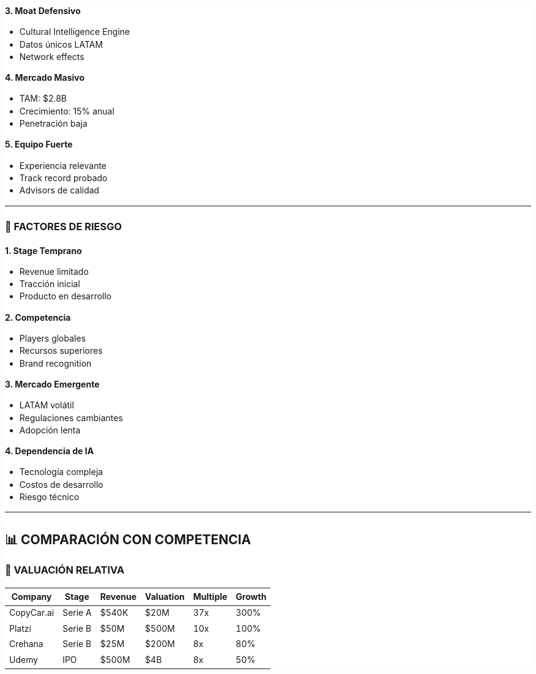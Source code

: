 **3. Moat Defensivo**
- Cultural Intelligence Engine
- Datos únicos LATAM
- Network effects

**4. Mercado Masivo**
- TAM: $2.8B
- Crecimiento: 15% anual
- Penetración baja

**5. Equipo Fuerte**
- Experiencia relevante
- Track record probado
- Advisors de calidad

---

### 🎯 FACTORES DE RIESGO

**1. Stage Temprano**
- Revenue limitado
- Tracción inicial
- Producto en desarrollo

**2. Competencia**
- Players globales
- Recursos superiores
- Brand recognition

**3. Mercado Emergente**
- LATAM volátil
- Regulaciones cambiantes
- Adopción lenta

**4. Dependencia de IA**
- Tecnología compleja
- Costos de desarrollo
- Riesgo técnico

---

## 📊 COMPARACIÓN CON COMPETENCIA

### 🎯 VALUACIÓN RELATIVA

| Company | Stage | Revenue | Valuation | Multiple | Growth |
|---------|-------|---------|-----------|----------|--------|
| CopyCar.ai | Serie A | $540K | $20M | 37x | 300% |
| Platzi | Serie B | $50M | $500M | 10x | 100% |
| Crehana | Serie B | $25M | $200M | 8x | 80% |
| Udemy | IPO | $500M | $4B | 8x | 50% |
